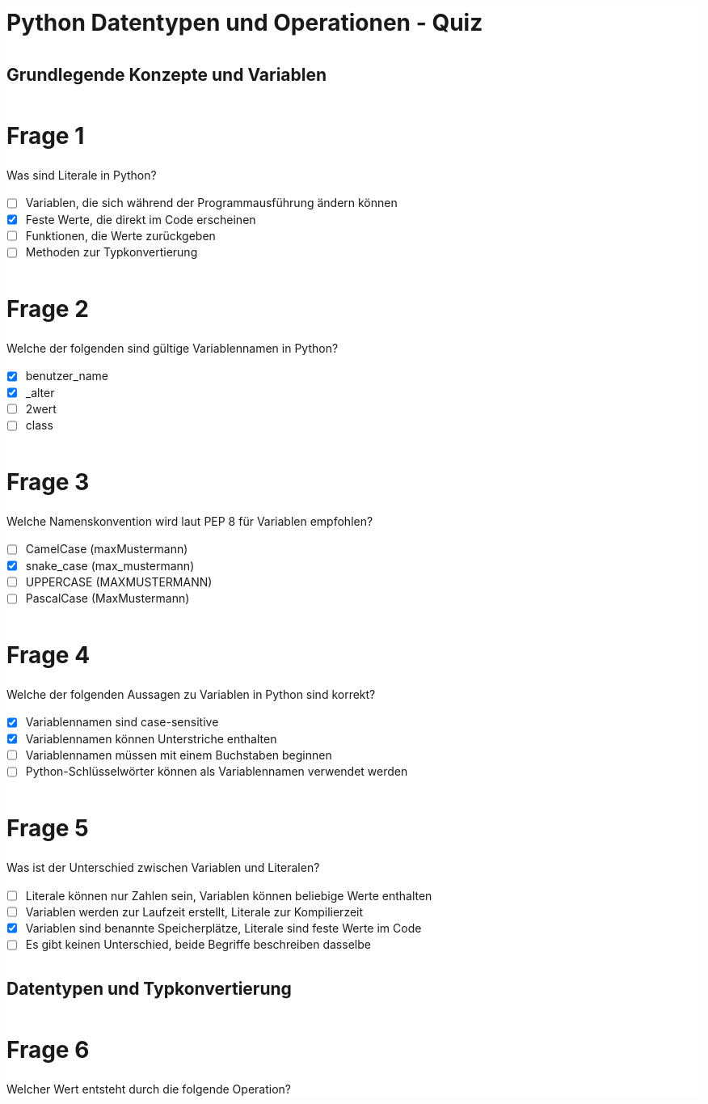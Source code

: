 # Python Datentypen und Operationen - Quiz

## Grundlegende Konzepte und Variablen

# Frage 1
Was sind Literale in Python?
- [ ] Variablen, die sich während der Programmausführung ändern können
- [x] Feste Werte, die direkt im Code erscheinen
- [ ] Funktionen, die Werte zurückgeben
- [ ] Methoden zur Typkonvertierung

# Frage 2
Welche der folgenden sind gültige Variablennamen in Python?
- [x] benutzer_name
- [x] _alter
- [ ] 2wert
- [ ] class

# Frage 3
Welche Namenskonvention wird laut PEP 8 für Variablen empfohlen?
- [ ] CamelCase (maxMustermann)
- [x] snake_case (max_mustermann)
- [ ] UPPERCASE (MAXMUSTERMANN)
- [ ] PascalCase (MaxMustermann)

# Frage 4
Welche der folgenden Aussagen zu Variablen in Python sind korrekt?
- [x] Variablennamen sind case-sensitive
- [x] Variablennamen können Unterstriche enthalten
- [ ] Variablennamen müssen mit einem Buchstaben beginnen
- [ ] Python-Schlüsselwörter können als Variablennamen verwendet werden

# Frage 5
Was ist der Unterschied zwischen Variablen und Literalen?
- [ ] Literale können nur Zahlen sein, Variablen können beliebige Werte enthalten
- [ ] Variablen werden zur Laufzeit erstellt, Literale zur Kompilierzeit
- [x] Variablen sind benannte Speicherplätze, Literale sind feste Werte im Code
- [ ] Es gibt keinen Unterschied, beide Begriffe beschreiben dasselbe

## Datentypen und Typkonvertierung

# Frage 6
Welcher Wert entsteht durch die folgende Operation? 
